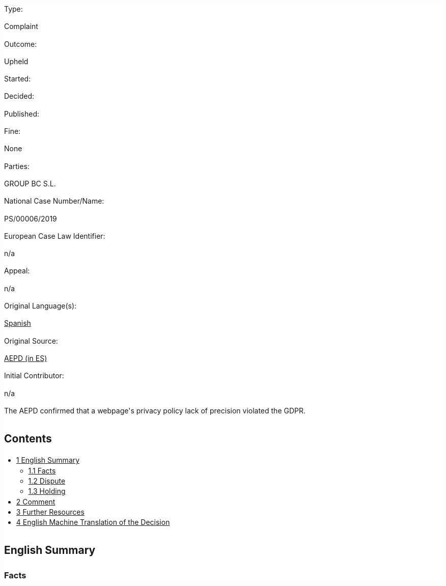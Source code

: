 Type:

Complaint

Outcome:

Upheld

Started:

Decided:

Published:

Fine:

None

Parties:

GROUP BC S.L.

National Case Number/Name:

PS/00006/2019

European Case Law Identifier:

n/a

Appeal:

n/a

Original Language(s):

[Spanish](/index.php?title=Category:Spanish "Category:Spanish")

Original Source:

[AEPD (in ES)](https://www.aepd.es/es/documento/ps-00006-2019.pdf)

Initial Contributor:

n/a

The AEPD confirmed that a webpage's privacy policy lack of precision violated the GDPR.

## Contents

*   [1 English Summary](#English_Summary)
    *   [1.1 Facts](#Facts)
    *   [1.2 Dispute](#Dispute)
    *   [1.3 Holding](#Holding)
*   [2 Comment](#Comment)
*   [3 Further Resources](#Further_Resources)
*   [4 English Machine Translation of the Decision](#English_Machine_Translation_of_the_Decision)

## English Summary

### Facts

